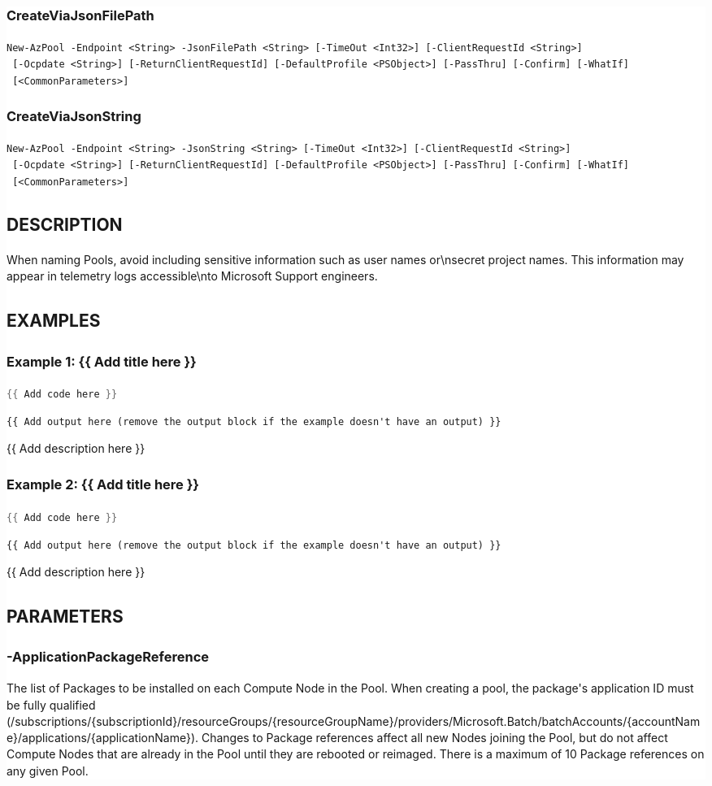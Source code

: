 ### CreateViaJsonFilePath
```
New-AzPool -Endpoint <String> -JsonFilePath <String> [-TimeOut <Int32>] [-ClientRequestId <String>]
 [-Ocpdate <String>] [-ReturnClientRequestId] [-DefaultProfile <PSObject>] [-PassThru] [-Confirm] [-WhatIf]
 [<CommonParameters>]
```

### CreateViaJsonString
```
New-AzPool -Endpoint <String> -JsonString <String> [-TimeOut <Int32>] [-ClientRequestId <String>]
 [-Ocpdate <String>] [-ReturnClientRequestId] [-DefaultProfile <PSObject>] [-PassThru] [-Confirm] [-WhatIf]
 [<CommonParameters>]
```

## DESCRIPTION
When naming Pools, avoid including sensitive information such as user names or\nsecret project names.
This information may appear in telemetry logs accessible\nto Microsoft Support engineers.

## EXAMPLES

### Example 1: {{ Add title here }}
```powershell
{{ Add code here }}
```

```output
{{ Add output here (remove the output block if the example doesn't have an output) }}
```

{{ Add description here }}

### Example 2: {{ Add title here }}
```powershell
{{ Add code here }}
```

```output
{{ Add output here (remove the output block if the example doesn't have an output) }}
```

{{ Add description here }}

## PARAMETERS

### -ApplicationPackageReference
The list of Packages to be installed on each Compute Node in the Pool.
When creating a pool, the package's application ID must be fully qualified (/subscriptions/{subscriptionId}/resourceGroups/{resourceGroupName}/providers/Microsoft.Batch/batchAccounts/{accountName}/applications/{applicationName}).
Changes to Package references affect all new Nodes joining the Pool, but do not affect Compute Nodes that are already in the Pool until they are rebooted or reimaged.
There is a maximum of 10 Package references on any given Pool.
